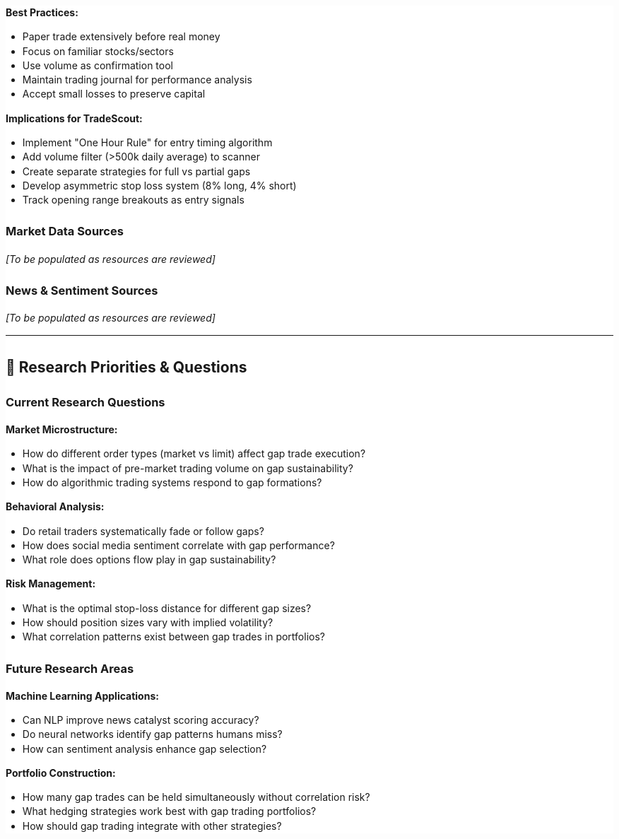 **Best Practices:**
- Paper trade extensively before real money
- Focus on familiar stocks/sectors
- Use volume as confirmation tool
- Maintain trading journal for performance analysis
- Accept small losses to preserve capital

**Implications for TradeScout:**
- Implement "One Hour Rule" for entry timing algorithm
- Add volume filter (>500k daily average) to scanner
- Create separate strategies for full vs partial gaps
- Develop asymmetric stop loss system (8% long, 4% short)
- Track opening range breakouts as entry signals

### Market Data Sources
*[To be populated as resources are reviewed]*

### News & Sentiment Sources
*[To be populated as resources are reviewed]*

---

## 🎯 Research Priorities & Questions

### Current Research Questions

**Market Microstructure:**
- How do different order types (market vs limit) affect gap trade execution?
- What is the impact of pre-market trading volume on gap sustainability?  
- How do algorithmic trading systems respond to gap formations?

**Behavioral Analysis:**
- Do retail traders systematically fade or follow gaps?
- How does social media sentiment correlate with gap performance?
- What role does options flow play in gap sustainability?

**Risk Management:**
- What is the optimal stop-loss distance for different gap sizes?
- How should position sizes vary with implied volatility?
- What correlation patterns exist between gap trades in portfolios?

### Future Research Areas

**Machine Learning Applications:**
- Can NLP improve news catalyst scoring accuracy?
- Do neural networks identify gap patterns humans miss?
- How can sentiment analysis enhance gap selection?

**Portfolio Construction:**
- How many gap trades can be held simultaneously without correlation risk?
- What hedging strategies work best with gap trading portfolios?
- How should gap trading integrate with other strategies?

